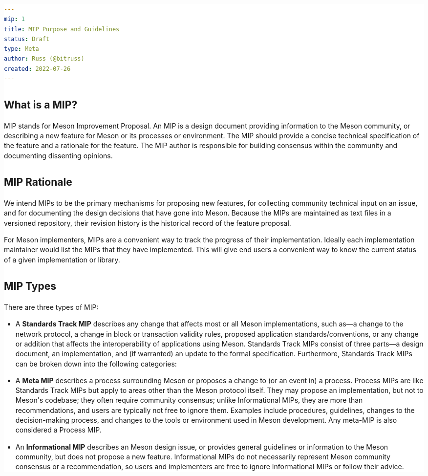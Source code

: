 ```yaml
---
mip: 1
title: MIP Purpose and Guidelines
status: Draft
type: Meta
author: Russ (@bitruss)
created: 2022-07-26
---
```


## What is a MIP?

MIP stands for Meson Improvement Proposal. An MIP is a design document providing information to the Meson community, or describing a new feature for Meson or its processes or environment. The MIP should provide a concise technical specification of the feature and a rationale for the feature. The MIP author is responsible for building consensus within the community and documenting dissenting opinions.

## MIP Rationale

We intend MIPs to be the primary mechanisms for proposing new features, for collecting community technical input on an issue, and for documenting the design decisions that have gone into Meson. Because the MIPs are maintained as text files in a versioned repository, their revision history is the historical record of the feature proposal.

For Meson implementers, MIPs are a convenient way to track the progress of their implementation. Ideally each implementation maintainer would list the MIPs that they have implemented. This will give end users a convenient way to know the current status of a given implementation or library.

## MIP Types

There are three types of MIP:

- A **Standards Track MIP** describes any change that affects most or all Meson implementations, such as—a change to the network protocol, a change in block or transaction validity rules, proposed application standards/conventions, or any change or addition that affects the interoperability of applications using Meson. Standards Track MIPs consist of three parts—a design document, an implementation, and (if warranted) an update to the formal specification. Furthermore, Standards Track MIPs can be broken down into the following categories:

- A **Meta MIP** describes a process surrounding Meson or proposes a change to (or an event in) a process. Process MIPs are like Standards Track MIPs but apply to areas other than the Meson protocol itself. They may propose an implementation, but not to Meson's codebase; they often require community consensus; unlike Informational MIPs, they are more than recommendations, and users are typically not free to ignore them. Examples include procedures, guidelines, changes to the decision-making process, and changes to the tools or environment used in Meson development. Any meta-MIP is also considered a Process MIP.

- An **Informational MIP** describes an Meson design issue, or provides general guidelines or information to the Meson community, but does not propose a new feature. Informational MIPs do not necessarily represent Meson community consensus or a recommendation, so users and implementers are free to ignore Informational MIPs or follow their advice.
